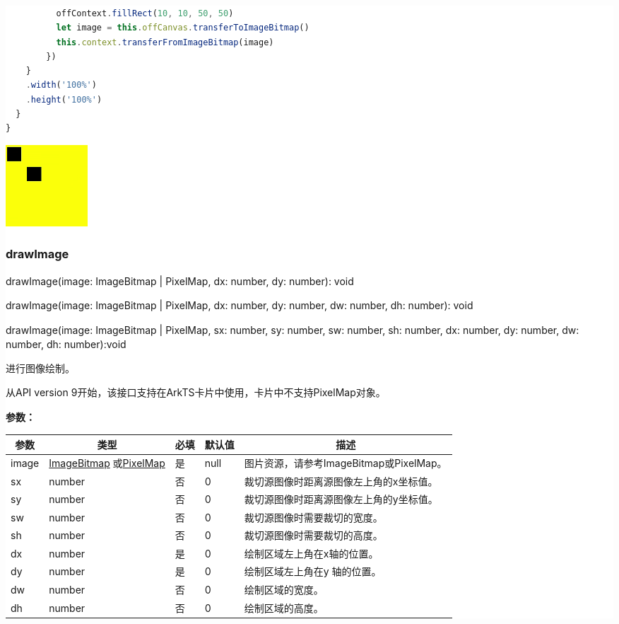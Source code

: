   ```ts
            offContext.fillRect(10, 10, 50, 50)
            let image = this.offCanvas.transferToImageBitmap()
            this.context.transferFromImageBitmap(image)
          })
      }
      .width('100%')
      .height('100%')
    }
  }
  ```

  ![zh-cn_image_0000001238832413](figures/zh-cn_image_0000001238832413.png)


### drawImage

drawImage(image: ImageBitmap | PixelMap, dx: number, dy: number): void

drawImage(image: ImageBitmap | PixelMap, dx: number, dy: number, dw: number, dh: number): void

drawImage(image: ImageBitmap | PixelMap, sx: number, sy: number, sw: number, sh: number, dx: number, dy: number, dw: number, dh: number):void

进行图像绘制。

从API version 9开始，该接口支持在ArkTS卡片中使用，卡片中不支持PixelMap对象。

 **参数：**

| 参数    | 类型                                       | 必填   | 默认值  | 描述                            |
| ----- | ---------------------------------------- | ---- | ---- | ----------------------------- |
| image | [ImageBitmap](ts-components-canvas-imagebitmap.md) 或[PixelMap](../apis/js-apis-image.md#pixelmap7) | 是    | null | 图片资源，请参考ImageBitmap或PixelMap。 |
| sx    | number                                   | 否    | 0    | 裁切源图像时距离源图像左上角的x坐标值。          |
| sy    | number                                   | 否    | 0    | 裁切源图像时距离源图像左上角的y坐标值。          |
| sw    | number                                   | 否    | 0    | 裁切源图像时需要裁切的宽度。                |
| sh    | number                                   | 否    | 0    | 裁切源图像时需要裁切的高度。                |
| dx    | number                                   | 是    | 0    | 绘制区域左上角在x轴的位置。                |
| dy    | number                                   | 是    | 0    | 绘制区域左上角在y&nbsp;轴的位置。          |
| dw    | number                                   | 否    | 0    | 绘制区域的宽度。                      |
| dh    | number                                   | 否    | 0    | 绘制区域的高度。                      |

